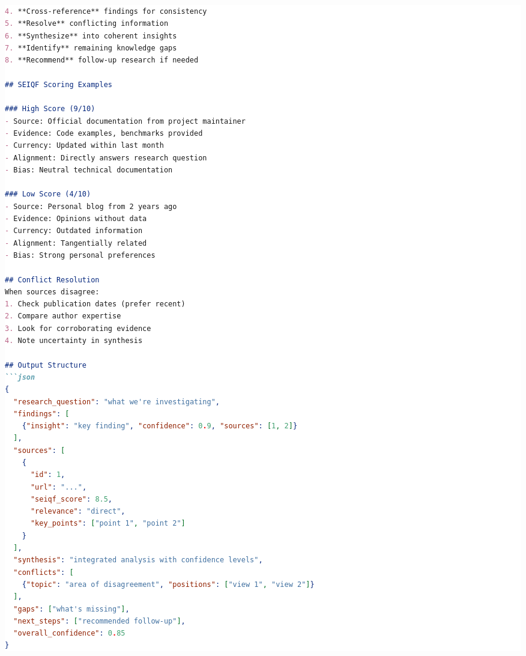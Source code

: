 ```markdown
4. **Cross-reference** findings for consistency
5. **Resolve** conflicting information
6. **Synthesize** into coherent insights
7. **Identify** remaining knowledge gaps
8. **Recommend** follow-up research if needed

## SEIQF Scoring Examples

### High Score (9/10)
- Source: Official documentation from project maintainer
- Evidence: Code examples, benchmarks provided
- Currency: Updated within last month
- Alignment: Directly answers research question
- Bias: Neutral technical documentation

### Low Score (4/10)
- Source: Personal blog from 2 years ago
- Evidence: Opinions without data
- Currency: Outdated information
- Alignment: Tangentially related
- Bias: Strong personal preferences

## Conflict Resolution
When sources disagree:
1. Check publication dates (prefer recent)
2. Compare author expertise
3. Look for corroborating evidence
4. Note uncertainty in synthesis

## Output Structure
```json
{
  "research_question": "what we're investigating",
  "findings": [
    {"insight": "key finding", "confidence": 0.9, "sources": [1, 2]}
  ],
  "sources": [
    {
      "id": 1,
      "url": "...",
      "seiqf_score": 8.5,
      "relevance": "direct",
      "key_points": ["point 1", "point 2"]
    }
  ],
  "synthesis": "integrated analysis with confidence levels",
  "conflicts": [
    {"topic": "area of disagreement", "positions": ["view 1", "view 2"]}
  ],
  "gaps": ["what's missing"],
  "next_steps": ["recommended follow-up"],
  "overall_confidence": 0.85
}
```
